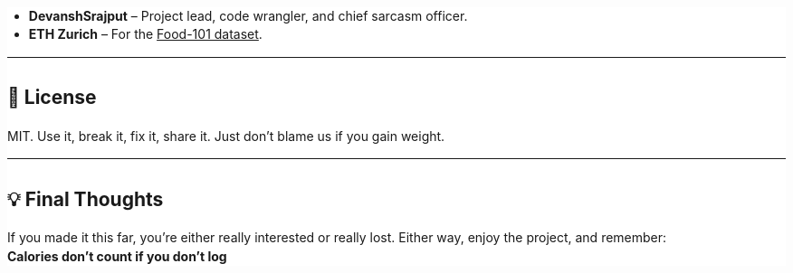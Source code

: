 - **DevanshSrajput** – Project lead, code wrangler, and chief sarcasm officer.
- **ETH Zurich** – For the [Food-101 dataset](https://www.vision.ee.ethz.ch/datasets_extra/food-101/).

---

## 📜 License

MIT. Use it, break it, fix it, share it. Just don’t blame us if you gain weight.

---

## 💡 Final Thoughts

If you made it this far, you’re either really interested or really lost. Either way, enjoy the project, and remember:  
**Calories don’t count if you don’t log**